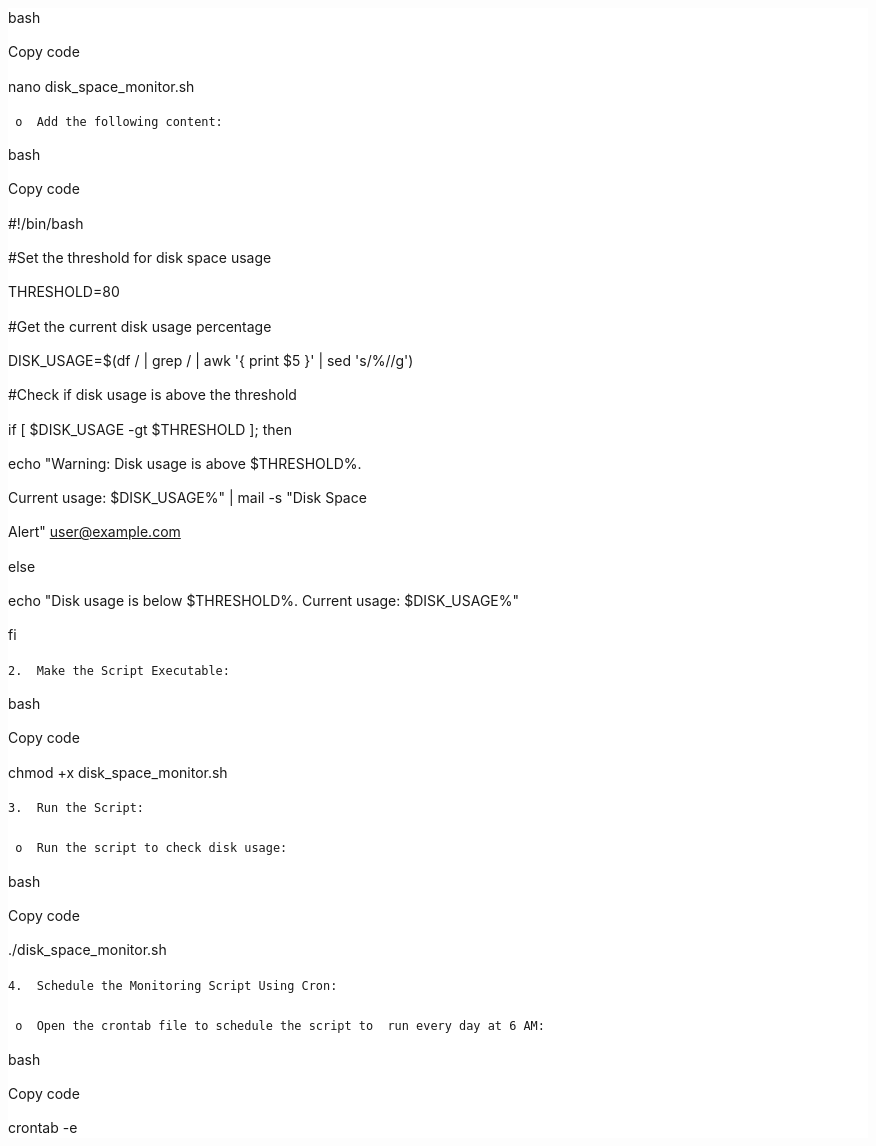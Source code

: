 bash

Copy code

nano disk_space_monitor.sh
     
     o	Add the following content:

bash

Copy code

#!/bin/bash

#Set the threshold for disk space usage

THRESHOLD=80

#Get the current disk usage percentage

DISK_USAGE=$(df / | grep / | awk '{ print $5 }' | sed 's/%//g')

#Check if disk usage is above the threshold

if [ $DISK_USAGE -gt $THRESHOLD ]; then

echo "Warning: Disk usage is above $THRESHOLD%. 

Current usage: $DISK_USAGE%" | mail -s "Disk Space 

Alert" user@example.com

else

echo "Disk usage is below $THRESHOLD%. Current usage: $DISK_USAGE%"

fi

    2.	Make the Script Executable:

bash

Copy code

chmod +x disk_space_monitor.sh

    3.	Run the Script:
    
     o	Run the script to check disk usage:

bash

Copy code

./disk_space_monitor.sh

    4.	Schedule the Monitoring Script Using Cron:

     o	Open the crontab file to schedule the script to  run every day at 6 AM:

bash

Copy code

crontab -e
     